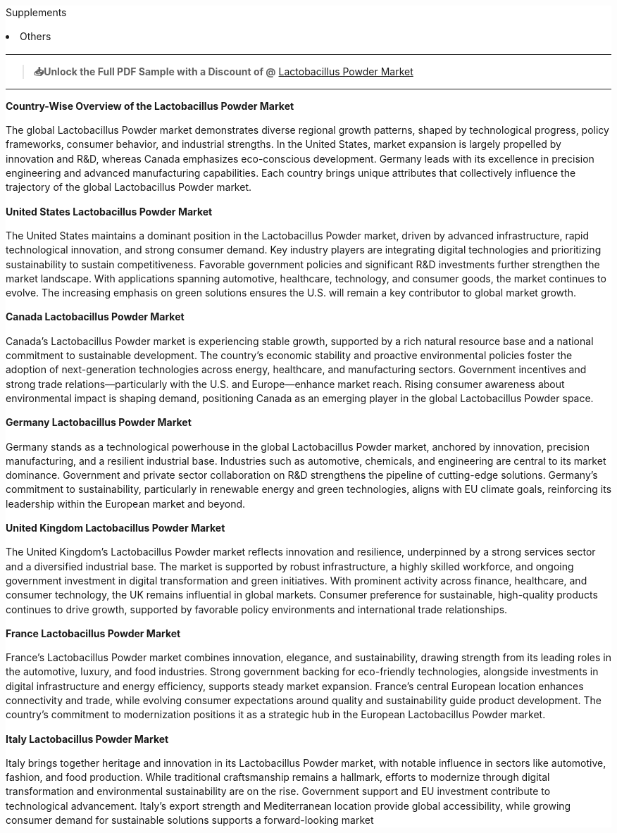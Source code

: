Supplements</li><li>Others</li></ul></p><hr /><blockquote><p><strong>📥Unlock the Full PDF Sample with a Discount of @</strong> <a href="https://www.marketresearchintellect.com/ask-for-discount/?rid=955628&amp;utm_source=Github-April&amp;utm_medium=026">Lactobacillus Powder Market</a></p></blockquote><hr /><p class="" data-start="217" data-end="261"><strong data-start="217" data-end="261">Country-Wise Overview of the Lactobacillus Powder Market</strong></p><p class="" data-start="263" data-end="774">The global Lactobacillus Powder market demonstrates diverse regional growth patterns, shaped by technological progress, policy frameworks, consumer behavior, and industrial strengths. In the United States, market expansion is largely propelled by innovation and R&amp;D, whereas Canada emphasizes eco-conscious development. Germany leads with its excellence in precision engineering and advanced manufacturing capabilities. Each country brings unique attributes that collectively influence the trajectory of the global Lactobacillus Powder market.</p><p class="" data-start="776" data-end="1421"><strong data-start="776" data-end="805">United States Lactobacillus Powder Market</strong></p><p class="" data-start="776" data-end="1421">The United States maintains a dominant position in the Lactobacillus Powder market, driven by advanced infrastructure, rapid technological innovation, and strong consumer demand. Key industry players are integrating digital technologies and prioritizing sustainability to sustain competitiveness. Favorable government policies and significant R&amp;D investments further strengthen the market landscape. With applications spanning automotive, healthcare, technology, and consumer goods, the market continues to evolve. The increasing emphasis on green solutions ensures the U.S. will remain a key contributor to global market growth.</p><p class="" data-start="1423" data-end="2019"><strong data-start="1423" data-end="1445">Canada Lactobacillus Powder Market</strong></p><p class="" data-start="1423" data-end="2019">Canada&rsquo;s Lactobacillus Powder market is experiencing stable growth, supported by a rich natural resource base and a national commitment to sustainable development. The country&rsquo;s economic stability and proactive environmental policies foster the adoption of next-generation technologies across energy, healthcare, and manufacturing sectors. Government incentives and strong trade relations&mdash;particularly with the U.S. and Europe&mdash;enhance market reach. Rising consumer awareness about environmental impact is shaping demand, positioning Canada as an emerging player in the global Lactobacillus Powder space.</p><p class="" data-start="2021" data-end="2591"><strong data-start="2021" data-end="2044">Germany Lactobacillus Powder Market</strong></p><p class="" data-start="2021" data-end="2591">Germany stands as a technological powerhouse in the global Lactobacillus Powder market, anchored by innovation, precision manufacturing, and a resilient industrial base. Industries such as automotive, chemicals, and engineering are central to its market dominance. Government and private sector collaboration on R&amp;D strengthens the pipeline of cutting-edge solutions. Germany&rsquo;s commitment to sustainability, particularly in renewable energy and green technologies, aligns with EU climate goals, reinforcing its leadership within the European market and beyond.</p><p class="" data-start="2593" data-end="3221"><strong data-start="2593" data-end="2623">United Kingdom Lactobacillus Powder Market</strong></p><p class="" data-start="2593" data-end="3221">The United Kingdom&rsquo;s Lactobacillus Powder market reflects innovation and resilience, underpinned by a strong services sector and a diversified industrial base. The market is supported by robust infrastructure, a highly skilled workforce, and ongoing government investment in digital transformation and green initiatives. With prominent activity across finance, healthcare, and consumer technology, the UK remains influential in global markets. Consumer preference for sustainable, high-quality products continues to drive growth, supported by favorable policy environments and international trade relationships.</p><p class="" data-start="3223" data-end="3838"><strong data-start="3223" data-end="3245">France Lactobacillus Powder Market</strong></p><p class="" data-start="3223" data-end="3838">France&rsquo;s Lactobacillus Powder market combines innovation, elegance, and sustainability, drawing strength from its leading roles in the automotive, luxury, and food industries. Strong government backing for eco-friendly technologies, alongside investments in digital infrastructure and energy efficiency, supports steady market expansion. France&rsquo;s central European location enhances connectivity and trade, while evolving consumer expectations around quality and sustainability guide product development. The country&rsquo;s commitment to modernization positions it as a strategic hub in the European Lactobacillus Powder market.</p><p class="" data-start="3840" data-end="4422"><strong data-start="3840" data-end="3861">Italy Lactobacillus Powder Market</strong></p><p class="" data-start="3840" data-end="4422">Italy brings together heritage and innovation in its Lactobacillus Powder market, with notable influence in sectors like automotive, fashion, and food production. While traditional craftsmanship remains a hallmark, efforts to modernize through digital transformation and environmental sustainability are on the rise. Government support and EU investment contribute to technological advancement. Italy&rsquo;s export strength and Mediterranean location provide global accessibility, while growing consumer demand for sustainable solutions supports a forward-looking market